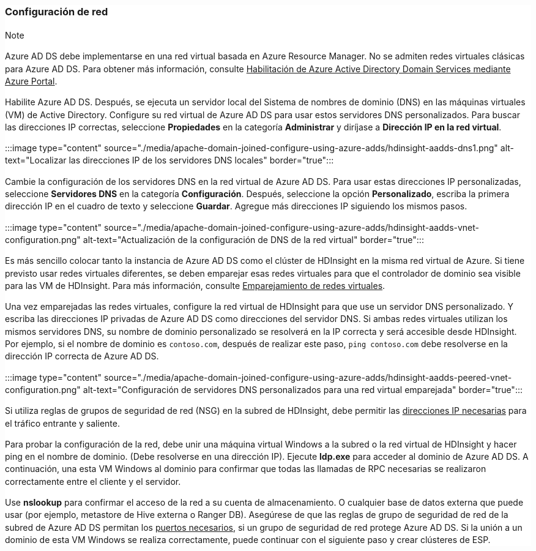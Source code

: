 ### <a name="network-configuration"></a>Configuración de red

> [!NOTE]  
> Azure AD DS debe implementarse en una red virtual basada en Azure Resource Manager. No se admiten redes virtuales clásicas para Azure AD DS. Para obtener más información, consulte [Habilitación de Azure Active Directory Domain Services mediante Azure Portal](../../active-directory-domain-services/tutorial-create-instance-advanced.md#create-and-configure-the-virtual-network).

Habilite Azure AD DS. Después, se ejecuta un servidor local del Sistema de nombres de dominio (DNS) en las máquinas virtuales (VM) de Active Directory. Configure su red virtual de Azure AD DS para usar estos servidores DNS personalizados. Para buscar las direcciones IP correctas, seleccione **Propiedades** en la categoría **Administrar** y diríjase a **Dirección IP en la red virtual**.

:::image type="content" source="./media/apache-domain-joined-configure-using-azure-adds/hdinsight-aadds-dns1.png" alt-text="Localizar las direcciones IP de los servidores DNS locales" border="true":::

Cambie la configuración de los servidores DNS en la red virtual de Azure AD DS. Para usar estas direcciones IP personalizadas, seleccione **Servidores DNS** en la categoría **Configuración**. Después, seleccione la opción **Personalizado**, escriba la primera dirección IP en el cuadro de texto y seleccione **Guardar**. Agregue más direcciones IP siguiendo los mismos pasos.

:::image type="content" source="./media/apache-domain-joined-configure-using-azure-adds/hdinsight-aadds-vnet-configuration.png" alt-text="Actualización de la configuración de DNS de la red virtual" border="true":::

Es más sencillo colocar tanto la instancia de Azure AD DS como el clúster de HDInsight en la misma red virtual de Azure. Si tiene previsto usar redes virtuales diferentes, se deben emparejar esas redes virtuales para que el controlador de dominio sea visible para las VM de HDInsight. Para más información, consulte [Emparejamiento de redes virtuales](../../virtual-network/virtual-network-peering-overview.md).

Una vez emparejadas las redes virtuales, configure la red virtual de HDInsight para que use un servidor DNS personalizado. Y escriba las direcciones IP privadas de Azure AD DS como direcciones del servidor DNS. Si ambas redes virtuales utilizan los mismos servidores DNS, su nombre de dominio personalizado se resolverá en la IP correcta y será accesible desde HDInsight. Por ejemplo, si el nombre de dominio es `contoso.com`, después de realizar este paso, `ping contoso.com` debe resolverse en la dirección IP correcta de Azure AD DS.

:::image type="content" source="./media/apache-domain-joined-configure-using-azure-adds/hdinsight-aadds-peered-vnet-configuration.png" alt-text="Configuración de servidores DNS personalizados para una red virtual emparejada" border="true":::

Si utiliza reglas de grupos de seguridad de red (NSG) en la subred de HDInsight, debe permitir las [direcciones IP necesarias](../hdinsight-management-ip-addresses.md) para el tráfico entrante y saliente.

Para probar la configuración de la red, debe unir una máquina virtual Windows a la subred o la red virtual de HDInsight y hacer ping en el nombre de dominio. (Debe resolverse en una dirección IP). Ejecute **ldp.exe** para acceder al dominio de Azure AD DS. A continuación, una esta VM Windows al dominio para confirmar que todas las llamadas de RPC necesarias se realizaron correctamente entre el cliente y el servidor.

Use **nslookup** para confirmar el acceso de la red a su cuenta de almacenamiento. O cualquier base de datos externa que puede usar (por ejemplo, metastore de Hive externa o Ranger DB). Asegúrese de que las reglas de grupo de seguridad de red de la subred de Azure AD DS permitan los [puertos necesarios](/previous-versions/windows/it-pro/windows-server-2008-R2-and-2008/dd772723(v=ws.10)#communication-to-domain-controllers), si un grupo de seguridad de red protege Azure AD DS. Si la unión a un dominio de esta VM Windows se realiza correctamente, puede continuar con el siguiente paso y crear clústeres de ESP.
